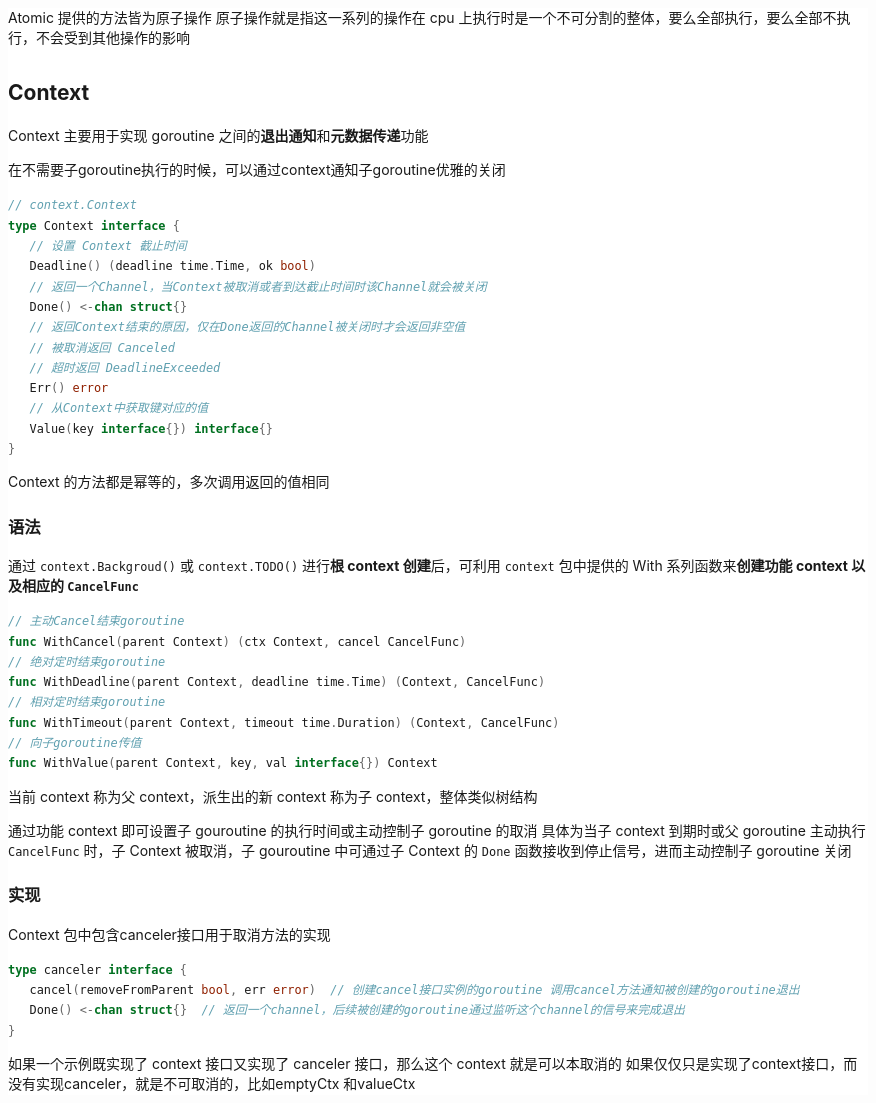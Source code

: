 Atomic 提供的方法皆为原子操作
原子操作就是指这一系列的操作在 cpu 上执行时是一个不可分割的整体，要么全部执行，要么全部不执行，不会受到其他操作的影响

## Context

Context 主要用于实现 goroutine 之间的**退出通知**和**元数据传递**功能

在不需要子goroutine执行的时候，可以通过context通知子goroutine优雅的关闭

```Go
// context.Context
type Context interface {
   // 设置 Context 截止时间
   Deadline() (deadline time.Time, ok bool)
   // 返回一个Channel，当Context被取消或者到达截止时间时该Channel就会被关闭
   Done() <-chan struct{}
   // 返回Context结束的原因，仅在Done返回的Channel被关闭时才会返回非空值
   // 被取消返回 Canceled
   // 超时返回 DeadlineExceeded
   Err() error
   // 从Context中获取键对应的值
   Value(key interface{}) interface{}
}
```

Context 的方法都是幂等的，多次调用返回的值相同

### 语法

通过 `context.Backgroud()` 或 `context.TODO()` 进行**根 context 创建**后，可利用 `context` 包中提供的 With 系列函数来**创建功能 context 以及相应的 `CancelFunc`**
```Go
// 主动Cancel结束goroutine
func WithCancel(parent Context) (ctx Context, cancel CancelFunc)
// 绝对定时结束goroutine
func WithDeadline(parent Context, deadline time.Time) (Context, CancelFunc)
// 相对定时结束goroutine
func WithTimeout(parent Context, timeout time.Duration) (Context, CancelFunc)
// 向子goroutine传值
func WithValue(parent Context, key, val interface{}) Context
```

当前 context 称为父 context，派生出的新 context 称为子 context，整体类似树结构

通过功能 context 即可设置子 gouroutine 的执行时间或主动控制子 goroutine 的取消
具体为当子 context 到期时或父 goroutine 主动执行 `CancelFunc` 时，子 Context 被取消，子 gouroutine 中可通过子 Context 的 `Done` 函数接收到停止信号，进而主动控制子 goroutine 关闭

### 实现

Context 包中包含canceler接口用于取消方法的实现
```Go
type canceler interface {
   cancel(removeFromParent bool, err error)  // 创建cancel接口实例的goroutine 调用cancel方法通知被创建的goroutine退出
   Done() <-chan struct{}  // 返回一个channel，后续被创建的goroutine通过监听这个channel的信号来完成退出
}
```
如果一个示例既实现了 context 接口又实现了 canceler 接口，那么这个 context 就是可以本取消的
如果仅仅只是实现了context接口，而没有实现canceler，就是不可取消的，比如emptyCtx 和valueCtx
